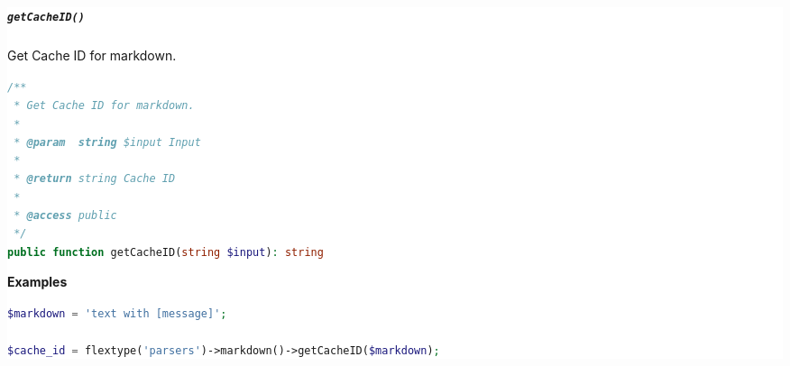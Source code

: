 ##### <a name="methods-getCacheID"></a> `getCacheID()`

Get Cache ID for markdown.

```php
/**
 * Get Cache ID for markdown.
 *
 * @param  string $input Input
 *
 * @return string Cache ID
 *
 * @access public
 */
public function getCacheID(string $input): string
```

**Examples**

```php
$markdown = 'text with [message]';

$cache_id = flextype('parsers')->markdown()->getCacheID($markdown);
```


[1]: <https://en.wikipedia.org/wiki/Hobbit#Lifestyle> "Hobbit lifestyles"